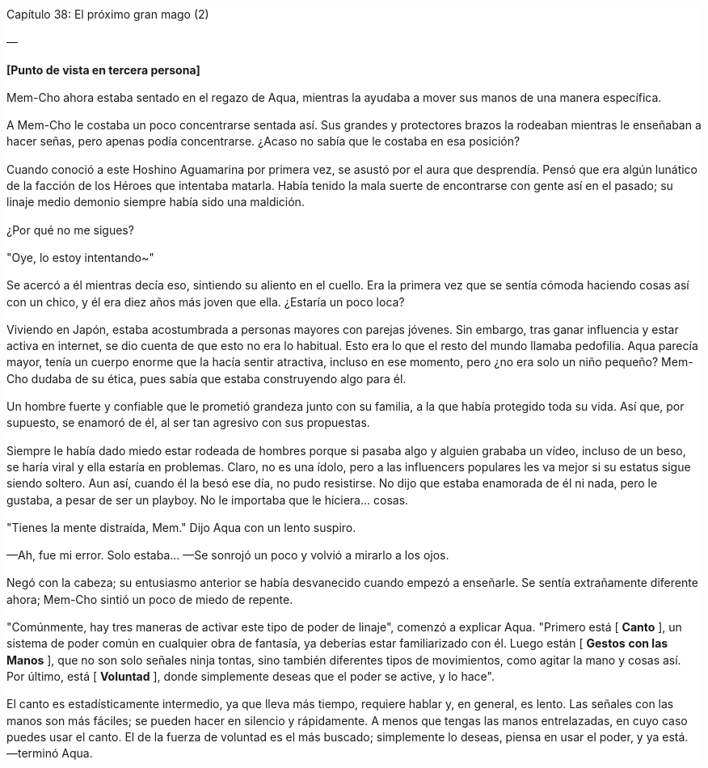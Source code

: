
Capítulo 38: El próximo gran mago (2)

—

**[Punto de vista en tercera persona]**

Mem-Cho ahora estaba sentado en el regazo de Aqua, mientras la ayudaba a mover sus manos de una manera específica.

A Mem-Cho le costaba un poco concentrarse sentada así. Sus grandes y protectores brazos la rodeaban mientras le enseñaban a hacer señas, pero apenas podía concentrarse. ¿Acaso no sabía que le costaba en esa posición?

Cuando conoció a este Hoshino Aguamarina por primera vez, se asustó por el aura que desprendía. Pensó que era algún lunático de la facción de los Héroes que intentaba matarla. Había tenido la mala suerte de encontrarse con gente así en el pasado; su linaje medio demonio siempre había sido una maldición.

¿Por qué no me sigues?

"Oye, lo estoy intentando~"

Se acercó a él mientras decía eso, sintiendo su aliento en el cuello. Era la primera vez que se sentía cómoda haciendo cosas así con un chico, y él era diez años más joven que ella. ¿Estaría un poco loca?

Viviendo en Japón, estaba acostumbrada a personas mayores con parejas jóvenes. Sin embargo, tras ganar influencia y estar activa en internet, se dio cuenta de que esto no era lo habitual. Esto era lo que el resto del mundo llamaba pedofilia. Aqua parecía mayor, tenía un cuerpo enorme que la hacía sentir atractiva, incluso en ese momento, pero ¿no era solo un niño pequeño? Mem-Cho dudaba de su ética, pues sabía que estaba construyendo algo para él.

Un hombre fuerte y confiable que le prometió grandeza junto con su familia, a la que había protegido toda su vida. Así que, por supuesto, se enamoró de él, al ser tan agresivo con sus propuestas. 

Siempre le había dado miedo estar rodeada de hombres porque si pasaba algo y alguien grababa un vídeo, incluso de un beso, se haría viral y ella estaría en problemas. Claro, no es una ídolo, pero a las influencers populares les va mejor si su estatus sigue siendo soltero. Aun así, cuando él la besó ese día, no pudo resistirse. No dijo que estaba enamorada de él ni nada, pero le gustaba, a pesar de ser un playboy. No le importaba que le hiciera... cosas.

"Tienes la mente distraída, Mem." Dijo Aqua con un lento suspiro. 

—Ah, fue mi error. Solo estaba… —Se sonrojó un poco y volvió a mirarlo a los ojos. 

Negó con la cabeza; su entusiasmo anterior se había desvanecido cuando empezó a enseñarle. Se sentía extrañamente diferente ahora; Mem-Cho sintió un poco de miedo de repente. 

"Comúnmente, hay tres maneras de activar este tipo de poder de linaje", comenzó a explicar Aqua. "Primero está [ **Canto** ], un sistema de poder común en cualquier obra de fantasía, ya deberías estar familiarizado con él. Luego están [ **Gestos** **con las Manos** ], que no son solo señales ninja tontas, sino también diferentes tipos de movimientos, como agitar la mano y cosas así. Por último, está [ **Voluntad** ], donde simplemente deseas que el poder se active, y lo hace".

El canto es estadísticamente intermedio, ya que lleva más tiempo, requiere hablar y, en general, es lento. Las señales con las manos son más fáciles; se pueden hacer en silencio y rápidamente. A menos que tengas las manos entrelazadas, en cuyo caso puedes usar el canto. El de la fuerza de voluntad es el más buscado; simplemente lo deseas, piensa en usar el poder, y ya está. —terminó Aqua.
